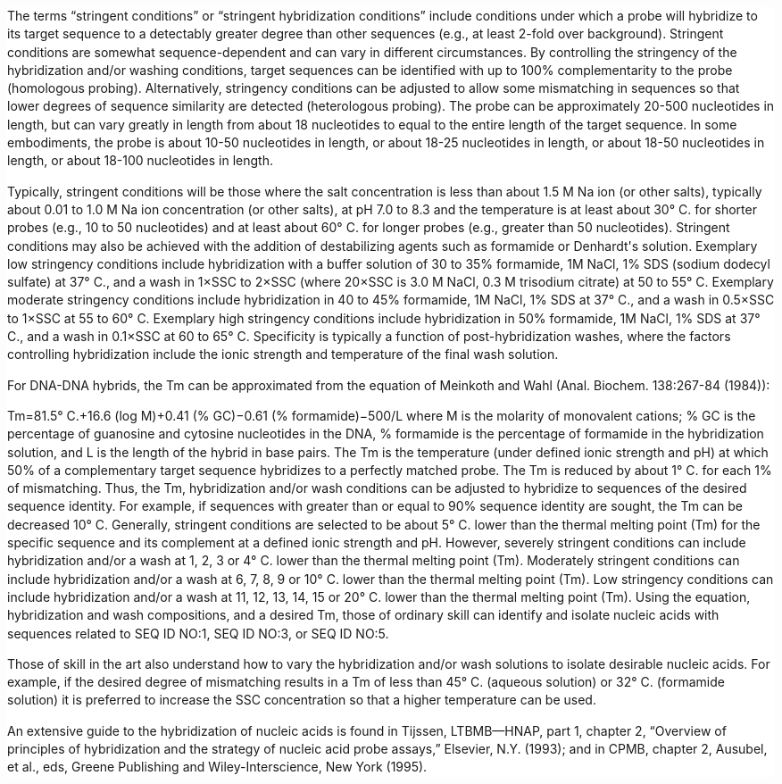 The terms “stringent conditions” or “stringent hybridization conditions” include conditions under which a probe will hybridize to its target sequence to a detectably greater degree than other sequences (e.g., at least 2-fold over background). Stringent conditions are somewhat sequence-dependent and can vary in different circumstances. By controlling the stringency of the hybridization and/or washing conditions, target sequences can be identified with up to 100% complementarity to the probe (homologous probing). Alternatively, stringency conditions can be adjusted to allow some mismatching in sequences so that lower degrees of sequence similarity are detected (heterologous probing). The probe can be approximately 20-500 nucleotides in length, but can vary greatly in length from about 18 nucleotides to equal to the entire length of the target sequence. In some embodiments, the probe is about 10-50 nucleotides in length, or about 18-25 nucleotides in length, or about 18-50 nucleotides in length, or about 18-100 nucleotides in length.

Typically, stringent conditions will be those where the salt concentration is less than about 1.5 M Na ion (or other salts), typically about 0.01 to 1.0 M Na ion concentration (or other salts), at pH 7.0 to 8.3 and the temperature is at least about 30° C. for shorter probes (e.g., 10 to 50 nucleotides) and at least about 60° C. for longer probes (e.g., greater than 50 nucleotides). Stringent conditions may also be achieved with the addition of destabilizing agents such as formamide or Denhardt's solution. Exemplary low stringency conditions include hybridization with a buffer solution of 30 to 35% formamide, 1M NaCl, 1% SDS (sodium dodecyl sulfate) at 37° C., and a wash in 1×SSC to 2×SSC (where 20×SSC is 3.0 M NaCl, 0.3 M trisodium citrate) at 50 to 55° C. Exemplary moderate stringency conditions include hybridization in 40 to 45% formamide, 1M NaCl, 1% SDS at 37° C., and a wash in 0.5×SSC to 1×SSC at 55 to 60° C. Exemplary high stringency conditions include hybridization in 50% formamide, 1M NaCl, 1% SDS at 37° C., and a wash in 0.1×SSC at 60 to 65° C. Specificity is typically a function of post-hybridization washes, where the factors controlling hybridization include the ionic strength and temperature of the final wash solution.

For DNA-DNA hybrids, the Tm can be approximated from the equation of Meinkoth and Wahl (Anal. Biochem. 138:267-84 (1984)):

Tm=81.5° C.+16.6 (log M)+0.41 (% GC)−0.61 (% formamide)−500/L where M is the molarity of monovalent cations; % GC is the percentage of guanosine and cytosine nucleotides in the DNA, % formamide is the percentage of formamide in the hybridization solution, and L is the length of the hybrid in base pairs. The Tm is the temperature (under defined ionic strength and pH) at which 50% of a complementary target sequence hybridizes to a perfectly matched probe. The Tm is reduced by about 1° C. for each 1% of mismatching. Thus, the Tm, hybridization and/or wash conditions can be adjusted to hybridize to sequences of the desired sequence identity. For example, if sequences with greater than or equal to 90% sequence identity are sought, the Tm can be decreased 10° C. Generally, stringent conditions are selected to be about 5° C. lower than the thermal melting point (Tm) for the specific sequence and its complement at a defined ionic strength and pH. However, severely stringent conditions can include hybridization and/or a wash at 1, 2, 3 or 4° C. lower than the thermal melting point (Tm). Moderately stringent conditions can include hybridization and/or a wash at 6, 7, 8, 9 or 10° C. lower than the thermal melting point (Tm). Low stringency conditions can include hybridization and/or a wash at 11, 12, 13, 14, 15 or 20° C. lower than the thermal melting point (Tm). Using the equation, hybridization and wash compositions, and a desired Tm, those of ordinary skill can identify and isolate nucleic acids with sequences related to SEQ ID NO:1, SEQ ID NO:3, or SEQ ID NO:5.

Those of skill in the art also understand how to vary the hybridization and/or wash solutions to isolate desirable nucleic acids. For example, if the desired degree of mismatching results in a Tm of less than 45° C. (aqueous solution) or 32° C. (formamide solution) it is preferred to increase the SSC concentration so that a higher temperature can be used.

An extensive guide to the hybridization of nucleic acids is found in Tijssen, LTBMB—HNAP, part 1, chapter 2, “Overview of principles of hybridization and the strategy of nucleic acid probe assays,” Elsevier, N.Y. (1993); and in CPMB, chapter 2, Ausubel, et al., eds, Greene Publishing and Wiley-Interscience, New York (1995).
